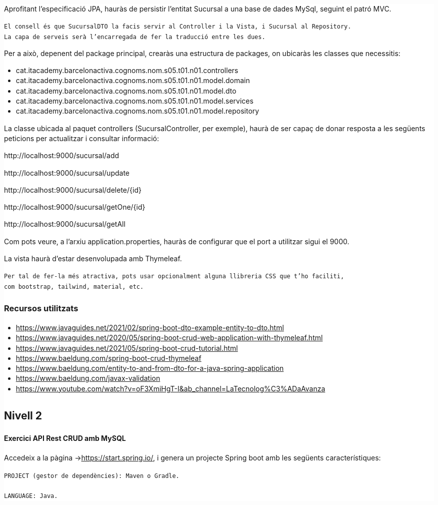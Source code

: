 Aprofitant l’especificació JPA, hauràs de persistir l’entitat Sucursal a una base de dades MySql, seguint el patró MVC.

    El consell és que SucursalDTO la facis servir al Controller i la Vista, i Sucursal al Repository. 
    La capa de serveis serà l’encarregada de fer la traducció entre les dues.

Per a això, depenent del package principal, crearàs una estructura de packages, on ubicaràs les classes que necessitis:

- cat.itacademy.barcelonactiva.cognoms.nom.s05.t01.n01.controllers
- cat.itacademy.barcelonactiva.cognoms.nom.s05.t01.n01.model.domain
- cat.itacademy.barcelonactiva.cognoms.nom.s05.t01.n01.model.dto
- cat.itacademy.barcelonactiva.cognoms.nom.s05.t01.n01.model.services
- cat.itacademy.barcelonactiva.cognoms.nom.s05.t01.n01.model.repository

La classe ubicada al paquet controllers (SucursalController, per exemple), haurà de ser capaç de donar resposta a les següents peticions per actualitzar i consultar informació:

http://localhost:9000/sucursal/add

http://localhost:9000/sucursal/update

http://localhost:9000/sucursal/delete/{id}

http://localhost:9000/sucursal/getOne/{id}

http://localhost:9000/sucursal/getAll

Com pots veure, a l’arxiu application.properties, hauràs de configurar que el port a utilitzar sigui el 9000.

La vista haurà d’estar desenvolupada amb Thymeleaf.

    Per tal de fer-la més atractiva, pots usar opcionalment alguna llibreria CSS que t’ho faciliti, 
    com bootstrap, tailwind, material, etc.

### Recursos utilitzats

- https://www.javaguides.net/2021/02/spring-boot-dto-example-entity-to-dto.html
- https://www.javaguides.net/2020/05/spring-boot-crud-web-application-with-thymeleaf.html
- https://www.javaguides.net/2021/05/spring-boot-crud-tutorial.html
- https://www.baeldung.com/spring-boot-crud-thymeleaf
- https://www.baeldung.com/entity-to-and-from-dto-for-a-java-spring-application
- https://www.baeldung.com/javax-validation
- https://www.youtube.com/watch?v=oF3XmiHgT-I&ab_channel=LaTecnolog%C3%ADaAvanza

    
## Nivell 2

#### Exercici API Rest CRUD amb MySQL

Accedeix a la pàgina ->https://start.spring.io/, i genera un projecte Spring boot amb les següents característiques:

    PROJECT (gestor de dependències): Maven o Gradle.

    LANGUAGE: Java.

